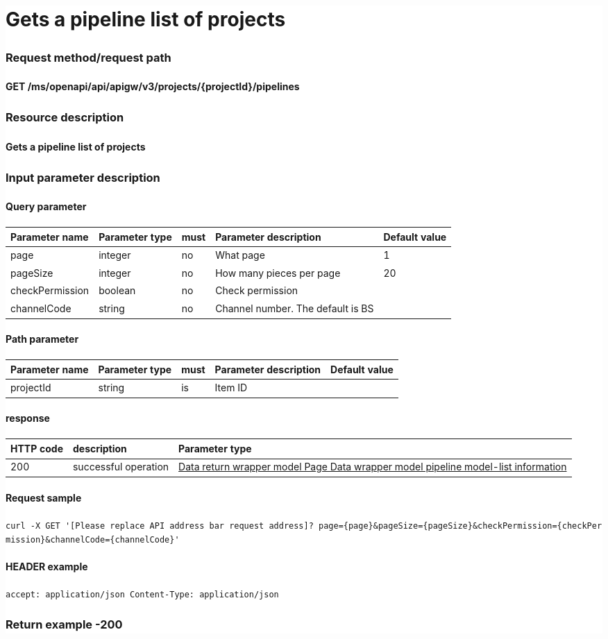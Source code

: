 # Gets a pipeline list of projects

### Request method/request path

#### GET /ms/openapi/api/apigw/v3/projects/{projectId}/pipelines

### Resource description

#### Gets a pipeline list of projects

### Input parameter description

#### Query parameter

| Parameter name  | Parameter type | must | Parameter description             | Default value |
| :-------------- | :------------- | :--- | :-------------------------------- | :------------ |
| page            | integer        | no   | What page                         | 1             |
| pageSize        | integer        | no   | How many pieces per page          | 20            |
| checkPermission | boolean        | no   | Check permission                  |               |
| channelCode     | string         | no   | Channel number. The default is BS |               |

#### Path parameter

| Parameter name | Parameter type | must | Parameter description | Default value |
| :------------- | :------------- | :--- | :-------------------- | :------------ |
| projectId      | string         | is   | Item ID               |               |

#### response

| HTTP code | description          | Parameter type                                               |
| :-------- | :------------------- | :----------------------------------------------------------- |
| 200       | successful operation | [Data return wrapper model Page Data wrapper model pipeline model-list information](get-the-pipeline-list-of-the-project.md) |

#### Request sample

```
curl -X GET '[Please replace API address bar request address]? page={page}&pageSize={pageSize}&checkPermission={checkPermission}&channelCode={channelCode}' 
```

#### HEADER example

```
accept: application/json Content-Type: application/json 
```

### Return example -200

